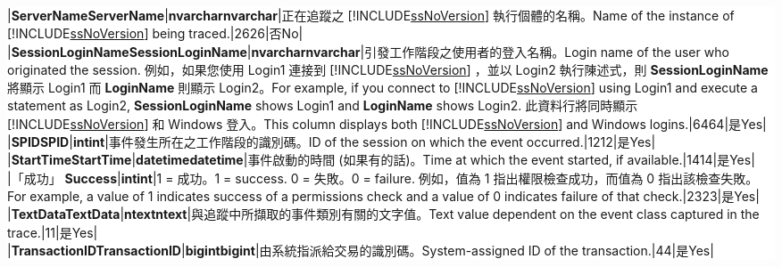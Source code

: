 |<span data-ttu-id="c6c40-208">**ServerName**</span><span class="sxs-lookup"><span data-stu-id="c6c40-208">**ServerName**</span></span>|<span data-ttu-id="c6c40-209">**nvarchar**</span><span class="sxs-lookup"><span data-stu-id="c6c40-209">**nvarchar**</span></span>|<span data-ttu-id="c6c40-210">正在追蹤之 [!INCLUDE[ssNoVersion](../../includes/ssnoversion-md.md)] 執行個體的名稱。</span><span class="sxs-lookup"><span data-stu-id="c6c40-210">Name of the instance of [!INCLUDE[ssNoVersion](../../includes/ssnoversion-md.md)] being traced.</span></span>|<span data-ttu-id="c6c40-211">26</span><span class="sxs-lookup"><span data-stu-id="c6c40-211">26</span></span>|<span data-ttu-id="c6c40-212">否</span><span class="sxs-lookup"><span data-stu-id="c6c40-212">No</span></span>|  
|<span data-ttu-id="c6c40-213">**SessionLoginName**</span><span class="sxs-lookup"><span data-stu-id="c6c40-213">**SessionLoginName**</span></span>|<span data-ttu-id="c6c40-214">**nvarchar**</span><span class="sxs-lookup"><span data-stu-id="c6c40-214">**nvarchar**</span></span>|<span data-ttu-id="c6c40-215">引發工作階段之使用者的登入名稱。</span><span class="sxs-lookup"><span data-stu-id="c6c40-215">Login name of the user who originated the session.</span></span> <span data-ttu-id="c6c40-216">例如，如果您使用 Login1 連接到 [!INCLUDE[ssNoVersion](../../includes/ssnoversion-md.md)] ，並以 Login2 執行陳述式，則 **SessionLoginName** 將顯示 Login1 而 **LoginName** 則顯示 Login2。</span><span class="sxs-lookup"><span data-stu-id="c6c40-216">For example, if you connect to [!INCLUDE[ssNoVersion](../../includes/ssnoversion-md.md)] using Login1 and execute a statement as Login2, **SessionLoginName** shows Login1 and **LoginName** shows Login2.</span></span> <span data-ttu-id="c6c40-217">此資料行將同時顯示 [!INCLUDE[ssNoVersion](../../includes/ssnoversion-md.md)] 和 Windows 登入。</span><span class="sxs-lookup"><span data-stu-id="c6c40-217">This column displays both [!INCLUDE[ssNoVersion](../../includes/ssnoversion-md.md)] and Windows logins.</span></span>|<span data-ttu-id="c6c40-218">64</span><span class="sxs-lookup"><span data-stu-id="c6c40-218">64</span></span>|<span data-ttu-id="c6c40-219">是</span><span class="sxs-lookup"><span data-stu-id="c6c40-219">Yes</span></span>|  
|<span data-ttu-id="c6c40-220">**SPID**</span><span class="sxs-lookup"><span data-stu-id="c6c40-220">**SPID**</span></span>|<span data-ttu-id="c6c40-221">**int**</span><span class="sxs-lookup"><span data-stu-id="c6c40-221">**int**</span></span>|<span data-ttu-id="c6c40-222">事件發生所在之工作階段的識別碼。</span><span class="sxs-lookup"><span data-stu-id="c6c40-222">ID of the session on which the event occurred.</span></span>|<span data-ttu-id="c6c40-223">12</span><span class="sxs-lookup"><span data-stu-id="c6c40-223">12</span></span>|<span data-ttu-id="c6c40-224">是</span><span class="sxs-lookup"><span data-stu-id="c6c40-224">Yes</span></span>|  
|<span data-ttu-id="c6c40-225">**StartTime**</span><span class="sxs-lookup"><span data-stu-id="c6c40-225">**StartTime**</span></span>|<span data-ttu-id="c6c40-226">**datetime**</span><span class="sxs-lookup"><span data-stu-id="c6c40-226">**datetime**</span></span>|<span data-ttu-id="c6c40-227">事件啟動的時間 (如果有的話)。</span><span class="sxs-lookup"><span data-stu-id="c6c40-227">Time at which the event started, if available.</span></span>|<span data-ttu-id="c6c40-228">14</span><span class="sxs-lookup"><span data-stu-id="c6c40-228">14</span></span>|<span data-ttu-id="c6c40-229">是</span><span class="sxs-lookup"><span data-stu-id="c6c40-229">Yes</span></span>|  
|<span data-ttu-id="c6c40-230">「成功」 </span><span class="sxs-lookup"><span data-stu-id="c6c40-230">**Success**</span></span>|<span data-ttu-id="c6c40-231">**int**</span><span class="sxs-lookup"><span data-stu-id="c6c40-231">**int**</span></span>|<span data-ttu-id="c6c40-232">1 = 成功。</span><span class="sxs-lookup"><span data-stu-id="c6c40-232">1 = success.</span></span> <span data-ttu-id="c6c40-233">0 = 失敗。</span><span class="sxs-lookup"><span data-stu-id="c6c40-233">0 = failure.</span></span> <span data-ttu-id="c6c40-234">例如，值為 1 指出權限檢查成功，而值為 0 指出該檢查失敗。</span><span class="sxs-lookup"><span data-stu-id="c6c40-234">For example, a value of 1 indicates success of a permissions check and a value of 0 indicates failure of that check.</span></span>|<span data-ttu-id="c6c40-235">23</span><span class="sxs-lookup"><span data-stu-id="c6c40-235">23</span></span>|<span data-ttu-id="c6c40-236">是</span><span class="sxs-lookup"><span data-stu-id="c6c40-236">Yes</span></span>|  
|<span data-ttu-id="c6c40-237">**TextData**</span><span class="sxs-lookup"><span data-stu-id="c6c40-237">**TextData**</span></span>|<span data-ttu-id="c6c40-238">**ntext**</span><span class="sxs-lookup"><span data-stu-id="c6c40-238">**ntext**</span></span>|<span data-ttu-id="c6c40-239">與追蹤中所擷取的事件類別有關的文字值。</span><span class="sxs-lookup"><span data-stu-id="c6c40-239">Text value dependent on the event class captured in the trace.</span></span>|<span data-ttu-id="c6c40-240">1</span><span class="sxs-lookup"><span data-stu-id="c6c40-240">1</span></span>|<span data-ttu-id="c6c40-241">是</span><span class="sxs-lookup"><span data-stu-id="c6c40-241">Yes</span></span>|  
|<span data-ttu-id="c6c40-242">**TransactionID**</span><span class="sxs-lookup"><span data-stu-id="c6c40-242">**TransactionID**</span></span>|<span data-ttu-id="c6c40-243">**bigint**</span><span class="sxs-lookup"><span data-stu-id="c6c40-243">**bigint**</span></span>|<span data-ttu-id="c6c40-244">由系統指派給交易的識別碼。</span><span class="sxs-lookup"><span data-stu-id="c6c40-244">System-assigned ID of the transaction.</span></span>|<span data-ttu-id="c6c40-245">4</span><span class="sxs-lookup"><span data-stu-id="c6c40-245">4</span></span>|<span data-ttu-id="c6c40-246">是</span><span class="sxs-lookup"><span data-stu-id="c6c40-246">Yes</span></span>|  